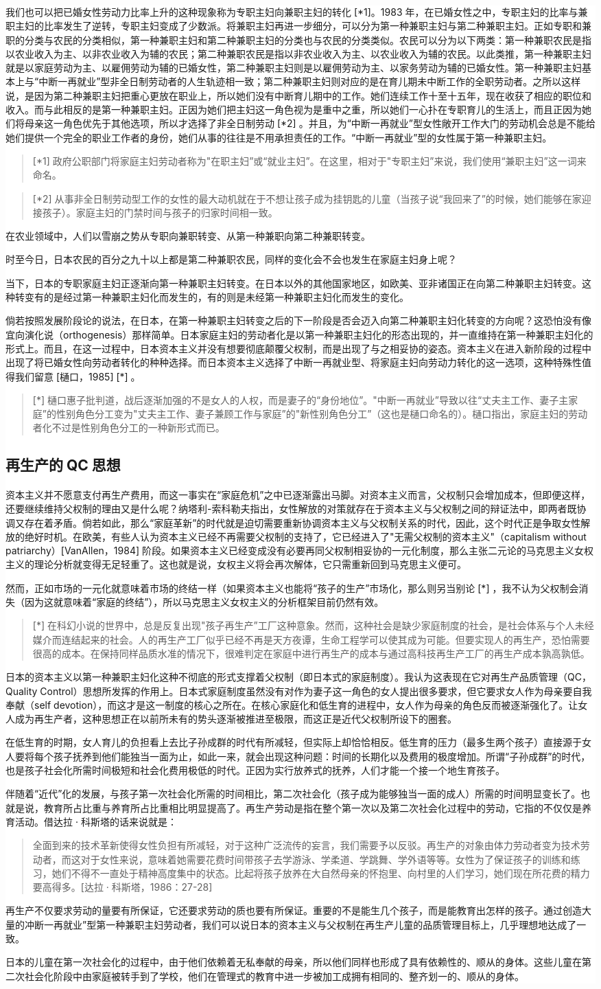 我们也可以把已婚女性劳动力比率上升的这种现象称为专职主妇向兼职主妇的转化 [\*1]。1983 年，在已婚女性之中，专职主妇的比率与兼职主妇的比率发生了逆转，专职主妇变成了少数派。将兼职主妇再进一步细分，可以分为第一种兼职主妇与第二种兼职主妇。正如专职和兼职的分类与农民的分类相似，第一种兼职主妇和第二种兼职主妇的分类也与农民的分类类似。农民可以分为以下两类：第一种兼职农民是指以农业收入为主、以非农业收入为辅的农民；第二种兼职农民是指以非农业收入为主、以农业收入为辅的农民。以此类推，第一种兼职主妇就是以家庭劳动为主、以雇佣劳动为辅的已婚女性，第二种兼职主妇则是以雇佣劳动为主、以家务劳动为辅的已婚女性。第一种兼职主妇基本上与“中断一再就业”型非全日制劳动者的人生轨迹相一致；第二种兼职主妇则对应的是在育儿期未中断工作的全职劳动者。之所以这样说，是因为第二种兼职主妇把重心更放在职业上，所以她们没有中断育儿期中的工作。她们连续工作十至十五年，现在收获了相应的职位和收入。而与此相反的是第一种兼职主妇。正因为她们把主妇这一角色视为是重中之重，所以她们一心扑在专职育儿的生活上，而且正因为她们将母亲这一角色优先于其他选项，所以才选择了非全日制劳动 [\*2] 。并且，为“中断一再就业”型女性敞开工作大门的劳动机会总是不能给她们提供一个完全的职业工作者的身份，她们从事的往往是不用承担责任的工作。“中断一再就业”型的女性属于第一种兼职主妇。

> [\*1] 政府公职部门将家庭主妇劳动者称为"在职主妇”或“就业主妇”。在这里，相对于"专职主妇”来说，我们使用“兼职主妇”这一词来命名。

> [\*2] 从事非全日制劳动型工作的女性的最大动机就在于不想让孩子成为挂钥匙的儿童（当孩子说“我回来了”的时候，她们能够在家迎接孩子）。家庭主妇的门禁时间与孩子的归家时间相一致。

在农业领域中，人们以雪崩之势从专职向兼职转变、从第一种兼职向第二种兼职转变。

时至今日，日本农民的百分之九十以上都是第二种兼职农民，同样的变化会不会也发生在家庭主妇身上呢？

当下，日本的专职家庭主妇正逐渐向第一种兼职主妇转变。在日本以外的其他国家地区，如欧美、亚非诸国正在向第二种兼职主妇转变。这种转变有的是经过第一种兼职主妇化而发生的，有的则是未经第一种兼职主妇化而发生的变化。

倘若按照发展阶段论的说法，在日本，在第一种兼职主妇转变之后的下一阶段是否会迈入向第二种兼职主妇化转变的方向呢？这恐怕没有像宜向演化说（orthogenesis）那样简单。日本家庭主妇的劳动者化是以第一种兼职主妇化的形态出现的，并一直维持在第一种兼职主妇化的形式上。而且，在这一过程中，日本资本主义并没有想要彻底颠覆父权制，而是出现了与之相妥协的姿态。资本主义在进入新阶段的过程中出现了将已婚女性向劳动者转化的种种选择。而日本资本主义选择了中断一再就业型、将家庭主妇向劳动力转化的这一选项，这种特殊性值得我们留意 [樋口，1985] [\*] 。

> [\*] 樋口惠子批判道，战后逐渐加强的不是女人的人权，而是妻子的“身份地位”。"中断一再就业”导致以往“丈夫主工作、妻子主家庭”的性别角色分工变为"丈夫主工作、妻子兼顾工作与家庭”的"新性别角色分工”（这也是樋口命名的）。樋口指出，家庭主妇的劳动者化不过是性别角色分工的一种新形式而已。

## 再生产的 QC 思想

资本主义并不愿意支付再生产费用，而这一事实在“家庭危机”之中已逐渐露出马脚。对资本主义而言，父权制只会增加成本，但即便这样，还要继续维持父权制的理由又是什么呢？纳塔利-索科勒夫指出，女性解放的对策就存在于资本主义与父权制之间的辩证法中，即两者既协调又存在着矛盾。倘若如此，那么“家庭革新”的时代就是迫切需要重新协调资本主义与父权制关系的时代，因此，这个时代正是争取女性解放的绝好时机。在欧美，有些人认为资本主义已经不再需要父权制的支持了，它已经进入了"无需父权制的资本主义"（capitalism without patriarchy）[VanAllen，1984] 阶段。如果资本主义已经变成没有必要再同父权制相妥协的一元化制度，那么主张二元论的马克思主义女权主义的理论分析就变得无足轻重了。这也就是说，女权主义将会再次解体，它只需重新回到马克思主义便可。

然而，正如市场的一元化就意味着市场的终结一样（如果资本主义也能将“孩子的生产”市场化，那么则另当别论 [\*] ，我不认为父权制会消失（因为这就意味着“家庭的终结”），所以马克思主义女权主义的分析框架目前仍然有效。

> [\*] 在科幻小说的世界中，总是反复出现"孩子再生产”工厂这种意象。然而，这种社会是缺少家庭制度的社会，是社会体系与个人未经媒介而连结起来的社会。人的再生产工厂似乎已经不再是天方夜谭，生命工程学可以使其成为可能。但要实现人的再生产，恐怕需要很高的成本。在保持同样品质水准的情况下，很难判定在家庭中进行再生产的成本与通过高科技再生产工厂的再生产成本孰高孰低。

日本的资本主义以第一种兼职主妇化这种不彻底的形式支撑着父权制（即日本式的家庭制度）。我认为这表现在它对再生产品质管理（QC，Quality Control）思想所发挥的作用上。日本式家庭制度虽然没有对作为妻子这一角色的女人提出很多要求，但它要求女人作为母亲要自我奉献（self devotion），而这才是这一制度的核心之所在。在核心家庭化和低生育的进程中，女人作为母亲的角色反而被逐渐强化了。让女人成为再生产者，这种思想正在以前所未有的势头逐渐被推进至极限，而这正是近代父权制所设下的圈套。

在低生育的时期，女人育儿的负担看上去比子孙成群的时代有所减轻，但实际上却恰恰相反。低生育的压力（最多生两个孩子）直接源于女人要将每个孩子抚养到他们能独当一面为止，如此一来，就会出现这种问题：时间的长期化以及费用的极度增加。所谓“子孙成群”的时代，也是孩子社会化所需时间极短和社会化费用极低的时代。正因为实行放养式的抚养，人们才能一个接一个地生育孩子。

伴随着“近代”化的发展，与孩子第一次社会化所需的时间相比，第二次社会化（孩子成为能够独当一面的成人）所需的时间明显变长了。也就是说，教育所占比重与养育所占比重相比明显提高了。再生产劳动是指在整个第一次以及第二次社会化过程中的劳动，它指的不仅仅是养育活动。借达拉 · 科斯塔的话来说就是：

> 全面到来的技术革新使得女性负担有所减轻，对于这种广泛流传的妄言，我们需要予以反驳。再生产的对象由体力劳动者变为技术劳动者，而这对于女性来说，意味着她需要花费时间带孩子去学游泳、学柔道、学跳舞、学外语等等。女性为了保证孩子的训练和练习，她们不得不一直处于精神高度集中的状态。比起将孩子放养在大自然母亲的怀抱里、向村里的人们学习，她们现在所花费的精力要高得多。[达拉 · 科斯塔，1986：27-28]

再生产不仅要求劳动的量要有所保证，它还要求劳动的质也要有所保证。重要的不是能生几个孩子，而是能教育出怎样的孩子。通过创造大量的冲断一再就业”型第一种兼职主妇劳动者，我们可以说日本的资本主义与父权制在再生产儿童的品质管理目标上，几乎理想地达成了一致。

日本的儿童在第一次社会化的过程中，由于他们依赖着无私奉献的母亲，所以他们同样也形成了具有依赖性的、顺从的身体。这些儿童在第二次社会化阶段中由家庭被转手到了学校，他们在管理式的教育中进一步被加工成拥有相同的、整齐划一的、顺从的身体。
